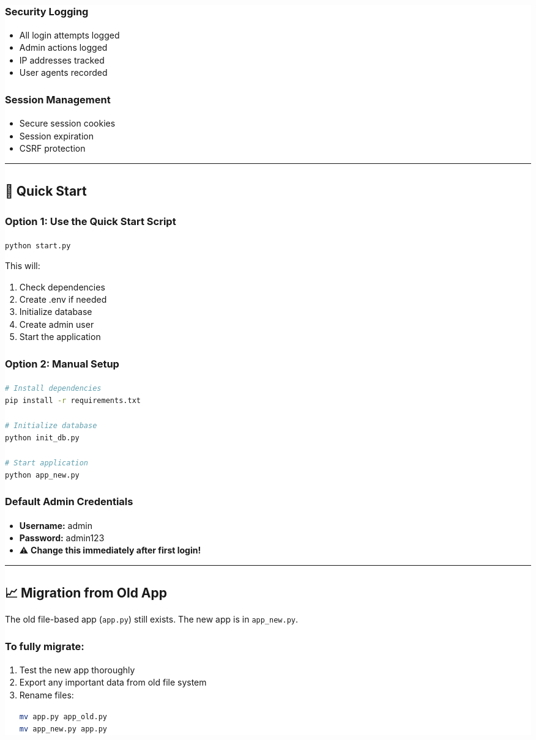 ### Security Logging
- All login attempts logged
- Admin actions logged
- IP addresses tracked
- User agents recorded

### Session Management
- Secure session cookies
- Session expiration
- CSRF protection

---

## 🚀 Quick Start

### Option 1: Use the Quick Start Script
```bash
python start.py
```

This will:
1. Check dependencies
2. Create .env if needed
3. Initialize database
4. Create admin user
5. Start the application

### Option 2: Manual Setup
```bash
# Install dependencies
pip install -r requirements.txt

# Initialize database
python init_db.py

# Start application
python app_new.py
```

### Default Admin Credentials
- **Username:** admin
- **Password:** admin123
- ⚠️ **Change this immediately after first login!**

---

## 📈 Migration from Old App

The old file-based app (`app.py`) still exists. The new app is in `app_new.py`.

### To fully migrate:
1. Test the new app thoroughly
2. Export any important data from old file system
3. Rename files:
   ```bash
   mv app.py app_old.py
   mv app_new.py app.py
   ```
